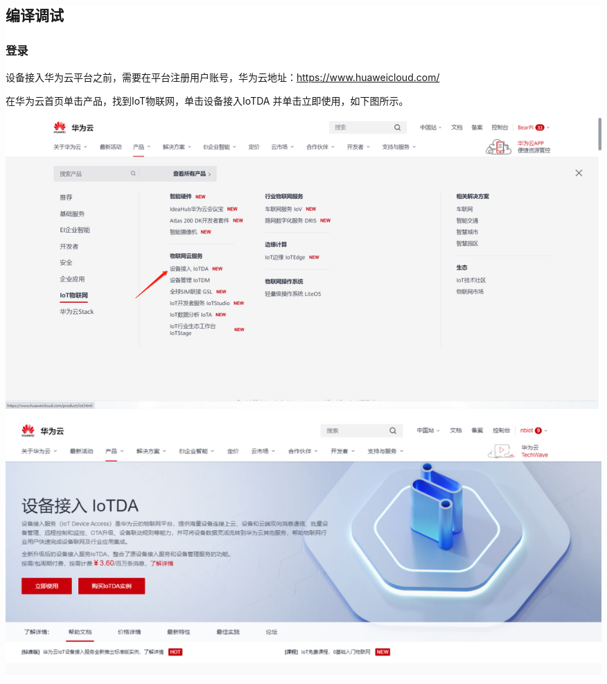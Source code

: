 
## 编译调试


### 登录

设备接入华为云平台之前，需要在平台注册用户账号，华为云地址：<https://www.huaweicloud.com/>

在华为云首页单击产品，找到IoT物联网，单击设备接入IoTDA 并单击立即使用，如下图所示。

![](../../docs/figures/D11_iot_cloud_oc_agriculture/登录平台01.png "登录平台")

![](../../docs/figures/D11_iot_cloud_oc_agriculture/登录平台02.png "登录平台")
